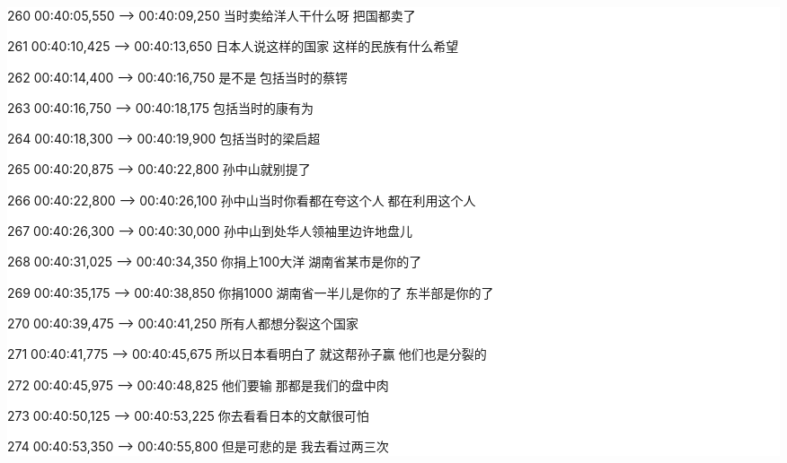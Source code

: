 260
00:40:05,550 –&gt; 00:40:09,250
当时卖给洋人干什么呀 把国都卖了
 
261
00:40:10,425 –&gt; 00:40:13,650
日本人说这样的国家 这样的民族有什么希望
 
262
00:40:14,400 –&gt; 00:40:16,750
是不是 包括当时的蔡锷
 
263
00:40:16,750 –&gt; 00:40:18,175
包括当时的康有为
 
264
00:40:18,300 –&gt; 00:40:19,900
包括当时的梁启超
 
265
00:40:20,875 –&gt; 00:40:22,800
孙中山就别提了
 
266
00:40:22,800 –&gt; 00:40:26,100
孙中山当时你看都在夸这个人 都在利用这个人
 
267
00:40:26,300 –&gt; 00:40:30,000
孙中山到处华人领袖里边许地盘儿
 
268
00:40:31,025 –&gt; 00:40:34,350
你捐上100大洋 湖南省某市是你的了
 
269
00:40:35,175 –&gt; 00:40:38,850
你捐1000 湖南省一半儿是你的了 东半部是你的了
 
270
00:40:39,475 –&gt; 00:40:41,250
所有人都想分裂这个国家
 
271
00:40:41,775 –&gt; 00:40:45,675
所以日本看明白了 就这帮孙子赢 他们也是分裂的
 
272
00:40:45,975 –&gt; 00:40:48,825
他们要输 那都是我们的盘中肉
 
273
00:40:50,125 –&gt; 00:40:53,225
你去看看日本的文献很可怕
 
274
00:40:53,350 –&gt; 00:40:55,800
但是可悲的是 我去看过两三次
 